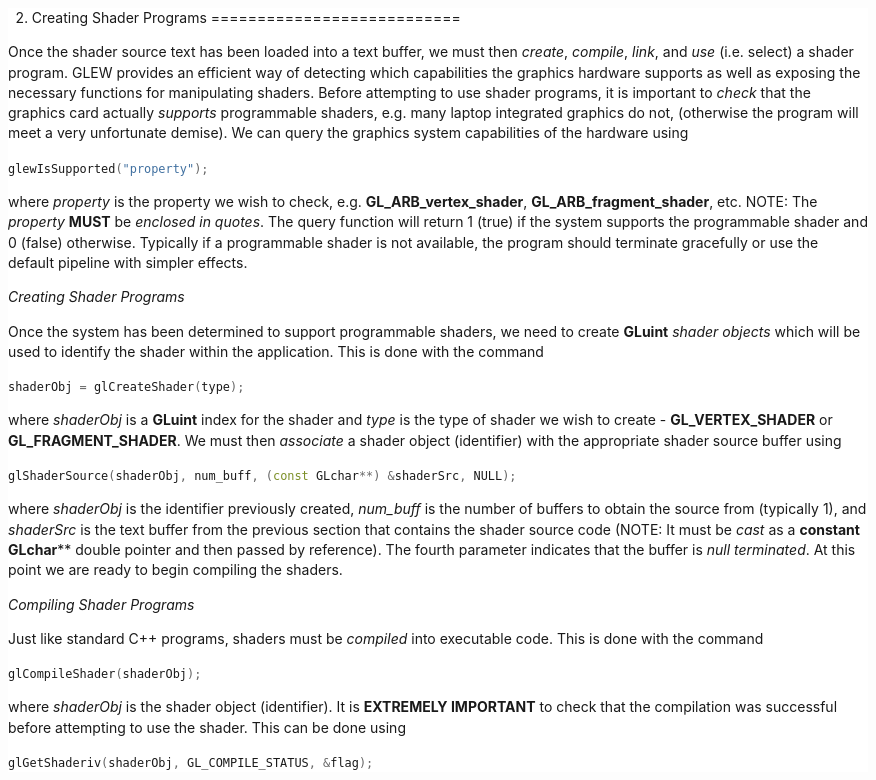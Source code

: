 2. Creating Shader Programs
===========================

Once the shader source text has been loaded into a text buffer, we must then *create*, *compile*, *link*, and *use* (i.e. select) a shader program. GLEW provides an efficient way of detecting which capabilities the graphics hardware supports as well as exposing the necessary functions for manipulating shaders. Before attempting to use shader programs, it is important to *check* that the graphics card actually *supports* programmable shaders, e.g. many laptop integrated graphics do not, (otherwise the program will meet a very unfortunate demise). We can query the graphics system capabilities of the hardware using

```cpp
glewIsSupported("property");
```

where *property* is the property we wish to check, e.g. **GL\_ARB\_vertex\_shader**, **GL\_ARB\_fragment\_shader**, etc. NOTE: The *property* **MUST** be *enclosed in quotes*. The query function will return 1 (true) if the system supports the programmable shader and 0 (false) otherwise. Typically if a programmable shader is not available, the program should terminate gracefully or use the default pipeline with simpler effects.

*Creating Shader Programs*

Once the system has been determined to support programmable shaders, we need to create **GLuint** *shader objects* which will be used to identify the shader within the application. This is done with the command

```cpp
shaderObj = glCreateShader(type);
```

where *shaderObj* is a **GLuint** index for the shader and *type* is the type of shader we wish to create - **GL\_VERTEX\_SHADER** or **GL\_FRAGMENT\_SHADER**. We must then *associate* a shader object (identifier) with the appropriate shader source buffer using

```cpp
glShaderSource(shaderObj, num_buff, (const GLchar**) &shaderSrc, NULL);
```

where *shaderObj* is the identifier previously created, *num\_buff* is the number of buffers to obtain the source from (typically 1), and *shaderSrc* is the text buffer from the previous section that contains the shader source code (NOTE: It must be *cast* as a **constant GLchar**** double pointer and then passed by reference). The fourth parameter indicates that the buffer is *null terminated*. At this point we are ready to begin compiling the shaders.

*Compiling Shader Programs*

Just like standard C++ programs, shaders must be *compiled* into executable code. This is done with the command

```cpp
glCompileShader(shaderObj);
```

where *shaderObj* is the shader object (identifier). It is **EXTREMELY IMPORTANT** to check that the compilation was successful before attempting to use the shader. This can be done using

```cpp
glGetShaderiv(shaderObj, GL_COMPILE_STATUS, &flag);
```
